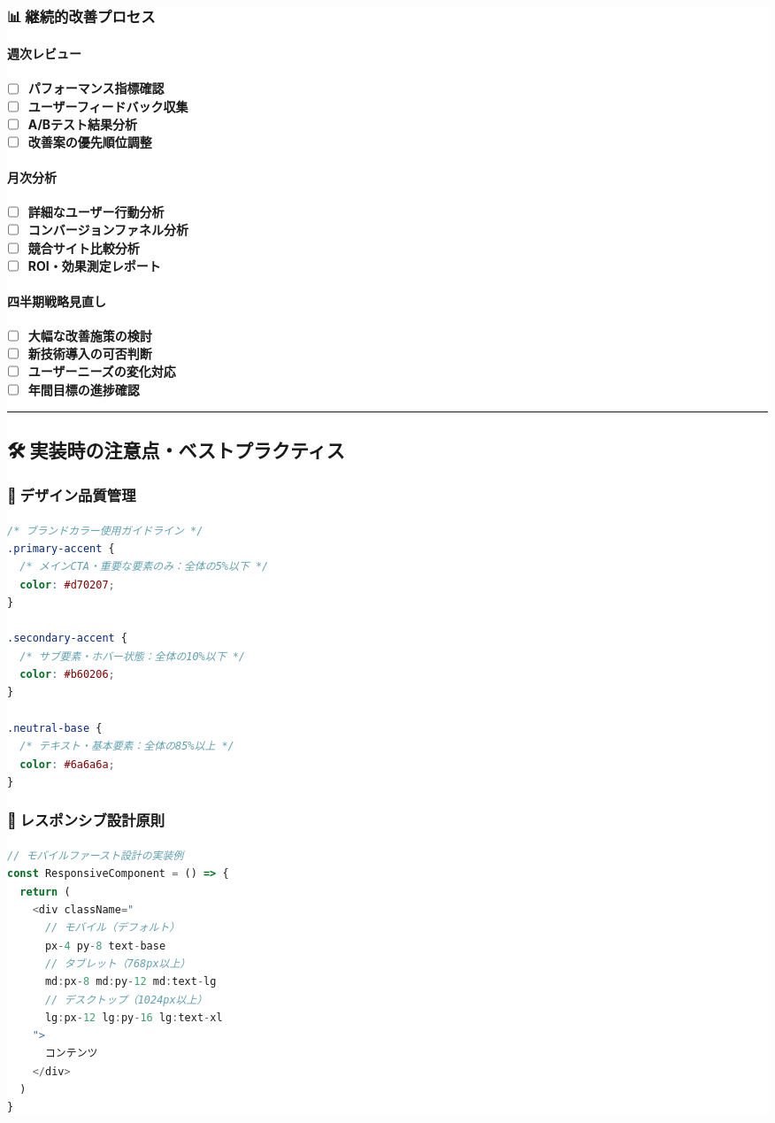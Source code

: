 ### 📊 継続的改善プロセス

#### 週次レビュー

- [ ] **パフォーマンス指標確認**
- [ ] **ユーザーフィードバック収集**
- [ ] **A/Bテスト結果分析**
- [ ] **改善案の優先順位調整**

#### 月次分析

- [ ] **詳細なユーザー行動分析**
- [ ] **コンバージョンファネル分析**
- [ ] **競合サイト比較分析**
- [ ] **ROI・効果測定レポート**

#### 四半期戦略見直し

- [ ] **大幅な改善施策の検討**
- [ ] **新技術導入の可否判断**
- [ ] **ユーザーニーズの変化対応**
- [ ] **年間目標の進捗確認**

---

## 🛠️ 実装時の注意点・ベストプラクティス

### 🎨 デザイン品質管理

```css
/* ブランドカラー使用ガイドライン */
.primary-accent {
  /* メインCTA・重要な要素のみ：全体の5%以下 */
  color: #d70207;
}

.secondary-accent {
  /* サブ要素・ホバー状態：全体の10%以下 */
  color: #b60206;
}

.neutral-base {
  /* テキスト・基本要素：全体の85%以上 */
  color: #6a6a6a;
}
```

### 📱 レスポンシブ設計原則

```typescript
// モバイルファースト設計の実装例
const ResponsiveComponent = () => {
  return (
    <div className="
      // モバイル（デフォルト）
      px-4 py-8 text-base
      // タブレット（768px以上）
      md:px-8 md:py-12 md:text-lg
      // デスクトップ（1024px以上）
      lg:px-12 lg:py-16 lg:text-xl
    ">
      コンテンツ
    </div>
  )
}
```